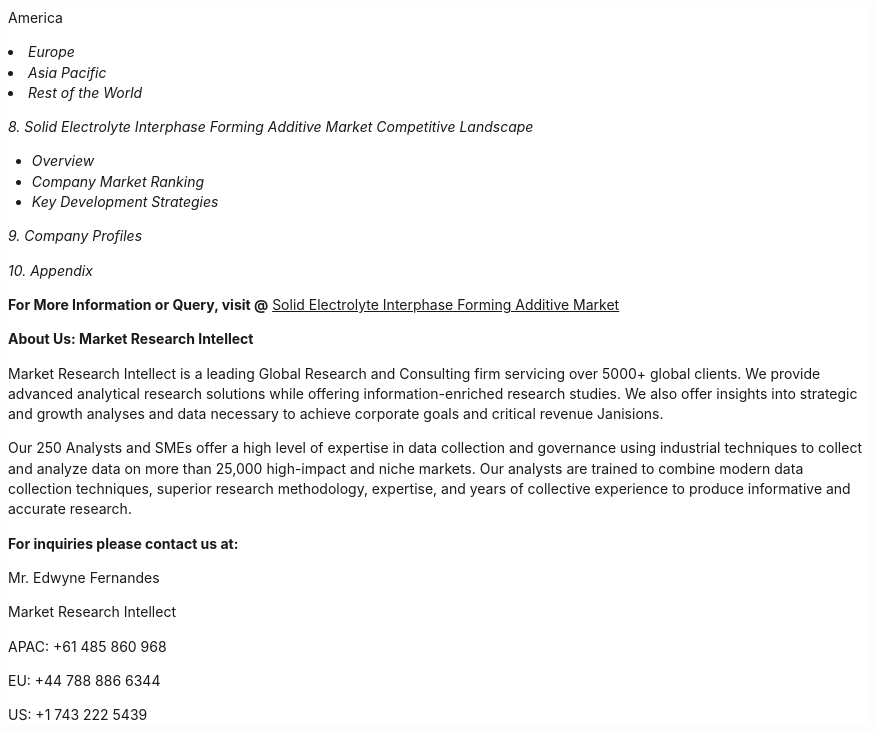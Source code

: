 America</span></em></li><li><em><span class="">Europe</span></em></li><li><em><span class="">Asia Pacific</span></em></li><li><em><span class="">Rest of the World</span></em></li></ul><p><em><span class="font-[700]">8. Solid Electrolyte Interphase Forming Additive Market Competitive Landscape</span></em></p><ul><li><em><span class="">Overview</span></em></li><li><em><span class="">Company Market Ranking</span></em></li><li><em><span class="">Key Development Strategies</span></em></li></ul><p><em><span class="font-[700]">9. Company Profiles</span></em></p><p><em><span class="font-[700]">10. Appendix</span></em></p><p><span class="font-[700]"><strong>For More Information or Query, visit&nbsp;@</strong>&nbsp;</span><span class="font-[700]"><a href="https://www.marketresearchintellect.com/product/global-solid-electrolyte-interphase-forming-additive-market/?utm_source=Linkedin&utm_medium=805" target="_blank" data-tracking-control-name="article-ssr-frontend-pulse_little-text-block" data-tracking-will-navigate="" data-test-link="">Solid Electrolyte Interphase Forming Additive Market</a></span></p><p><strong><span class="font-[700]">About Us: Market Research Intellect</span></strong></p><p><span class="">Market Research Intellect is a leading Global Research and Consulting firm servicing over 5000+ global clients. We provide advanced analytical research solutions while offering information-enriched research studies.&nbsp;</span>We also offer insights into strategic and growth analyses and data necessary to achieve corporate goals and critical revenue Janisions.</p><p><span class="">Our 250 Analysts and SMEs offer a high level of expertise in data collection and governance using industrial techniques to collect and analyze data on more than 25,000 high-impact and niche markets. Our analysts are trained to combine modern data collection techniques, superior research methodology, expertise, and years of collective experience to produce informative and accurate research.</span></p><p><strong>For inquiries please contact us at:</strong></p><p>Mr. Edwyne Fernandes</p><p>Market Research Intellect</p><p>APAC: +61 485 860 968</p><p>EU: +44 788 886 6344</p><p>US: +1 743 222 5439</p>
